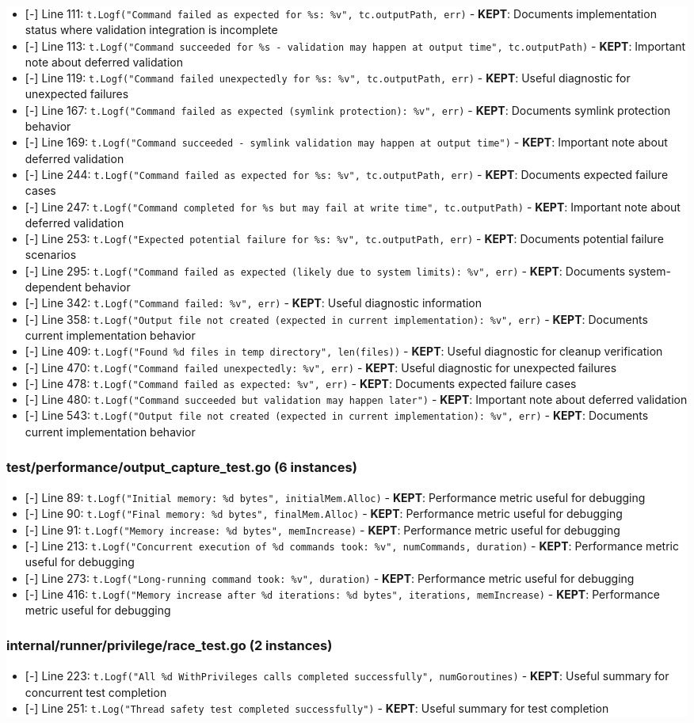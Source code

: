 - [-] Line 111: `t.Logf("Command failed as expected for %s: %v", tc.outputPath, err)` - **KEPT**: Documents implementation status where validation integration is incomplete
- [-] Line 113: `t.Logf("Command succeeded for %s - validation may happen at output time", tc.outputPath)` - **KEPT**: Important note about deferred validation
- [-] Line 119: `t.Logf("Command failed unexpectedly for %s: %v", tc.outputPath, err)` - **KEPT**: Useful diagnostic for unexpected failures
- [-] Line 167: `t.Logf("Command failed as expected (symlink protection): %v", err)` - **KEPT**: Documents symlink protection behavior
- [-] Line 169: `t.Logf("Command succeeded - symlink validation may happen at output time")` - **KEPT**: Important note about deferred validation
- [-] Line 244: `t.Logf("Command failed as expected for %s: %v", tc.outputPath, err)` - **KEPT**: Documents expected failure cases
- [-] Line 247: `t.Logf("Command completed for %s but may fail at write time", tc.outputPath)` - **KEPT**: Important note about deferred validation
- [-] Line 253: `t.Logf("Expected potential failure for %s: %v", tc.outputPath, err)` - **KEPT**: Documents potential failure scenarios
- [-] Line 295: `t.Logf("Command failed as expected (likely due to system limits): %v", err)` - **KEPT**: Documents system-dependent behavior
- [-] Line 342: `t.Logf("Command failed: %v", err)` - **KEPT**: Useful diagnostic information
- [-] Line 358: `t.Logf("Output file not created (expected in current implementation): %v", err)` - **KEPT**: Documents current implementation behavior
- [-] Line 409: `t.Logf("Found %d files in temp directory", len(files))` - **KEPT**: Useful diagnostic for cleanup verification
- [-] Line 470: `t.Logf("Command failed unexpectedly: %v", err)` - **KEPT**: Useful diagnostic for unexpected failures
- [-] Line 478: `t.Logf("Command failed as expected: %v", err)` - **KEPT**: Documents expected failure cases
- [-] Line 480: `t.Logf("Command succeeded but validation may happen later")` - **KEPT**: Important note about deferred validation
- [-] Line 543: `t.Logf("Output file not created (expected in current implementation): %v", err)` - **KEPT**: Documents current implementation behavior

### test/performance/output_capture_test.go (6 instances)

- [-] Line 89: `t.Logf("Initial memory: %d bytes", initialMem.Alloc)` - **KEPT**: Performance metric useful for debugging
- [-] Line 90: `t.Logf("Final memory: %d bytes", finalMem.Alloc)` - **KEPT**: Performance metric useful for debugging
- [-] Line 91: `t.Logf("Memory increase: %d bytes", memIncrease)` - **KEPT**: Performance metric useful for debugging
- [-] Line 213: `t.Logf("Concurrent execution of %d commands took: %v", numCommands, duration)` - **KEPT**: Performance metric useful for debugging
- [-] Line 273: `t.Logf("Long-running command took: %v", duration)` - **KEPT**: Performance metric useful for debugging
- [-] Line 416: `t.Logf("Memory increase after %d iterations: %d bytes", iterations, memIncrease)` - **KEPT**: Performance metric useful for debugging

### internal/runner/privilege/race_test.go (2 instances)

- [-] Line 223: `t.Logf("All %d WithPrivileges calls completed successfully", numGoroutines)` - **KEPT**: Useful summary for concurrent test completion
- [-] Line 251: `t.Log("Thread safety test completed successfully")` - **KEPT**: Useful summary for test completion
